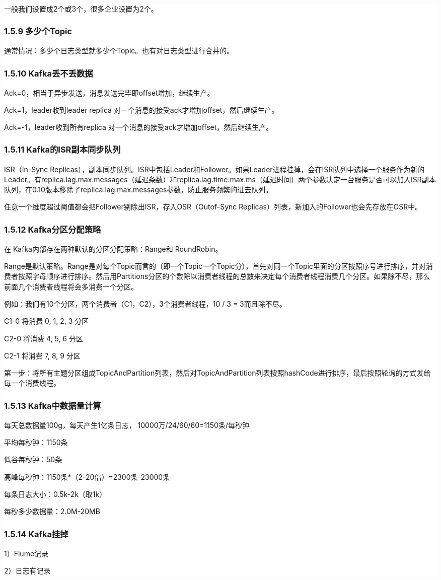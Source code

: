 一般我们设置成2个或3个，很多企业设置为2个。

### 1.5.9 多少个Topic

   通常情况：多少个日志类型就多少个Topic。也有对日志类型进行合并的。

### 1.5.10 Kafka丢不丢数据

Ack=0，相当于异步发送，消息发送完毕即offset增加，继续生产。

Ack=1，leader收到leader replica 对一个消息的接受ack才增加offset，然后继续生产。

Ack=-1，leader收到所有replica 对一个消息的接受ack才增加offset，然后继续生产。

### 1.5.11 Kafka的ISR副本同步队列

ISR（In-Sync Replicas），副本同步队列。ISR中包括Leader和Follower。如果Leader进程挂掉，会在ISR队列中选择一个服务作为新的Leader。有replica.lag.max.messages（延迟条数）和replica.lag.time.max.ms（延迟时间）两个参数决定一台服务是否可以加入ISR副本队列，在0.10版本移除了replica.lag.max.messages参数，防止服务频繁的进去队列。

任意一个维度超过阈值都会把Follower剔除出ISR，存入OSR（Outof-Sync Replicas）列表，新加入的Follower也会先存放在OSR中。

### 1.5.12 Kafka分区分配策略

在 Kafka内部存在两种默认的分区分配策略：Range和 RoundRobin。

Range是默认策略。Range是对每个Topic而言的（即一个Topic一个Topic分），首先对同一个Topic里面的分区按照序号进行排序，并对消费者按照字母顺序进行排序。然后用Partitions分区的个数除以消费者线程的总数来决定每个消费者线程消费几个分区。如果除不尽，那么前面几个消费者线程将会多消费一个分区。

例如：我们有10个分区，两个消费者（C1，C2），3个消费者线程，10 / 3 = 3而且除不尽。

C1-0 将消费 0, 1, 2, 3 分区

C2-0 将消费 4, 5, 6 分区

C2-1 将消费 7, 8, 9 分区

第一步：将所有主题分区组成TopicAndPartition列表，然后对TopicAndPartition列表按照hashCode进行排序，最后按照轮询的方式发给每一个消费线程。

### 1.5.13 Kafka中数据量计算

每天总数据量100g，每天产生1亿条日志， 10000万/24/60/60=1150条/每秒钟

平均每秒钟：1150条

低谷每秒钟：50条

高峰每秒钟：1150条*（2-20倍）=2300条-23000条

每条日志大小：0.5k-2k（取1k）

每秒多少数据量：2.0M-20MB

### 1.5.14 Kafka挂掉

1）Flume记录

2）日志有记录
